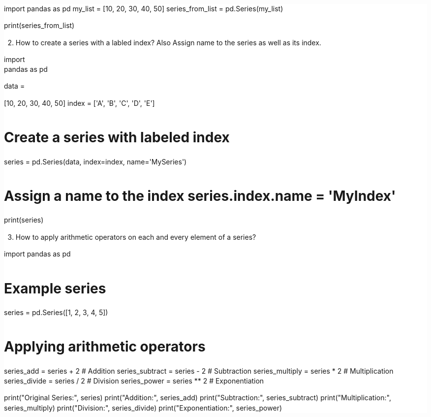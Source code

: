 
import pandas as pd
my_list = [10, 20, 30, 40, 50]
series_from_list = pd.Series(my_list)
 

print(series_from_list)




2. How	to create a series	with a labled index? Also
Assign	name to the series	as well as its index.

import	
pandas as pd	


data =	

[10, 20, 30, 40, 50]
index = ['A', 'B', 'C', 'D', 'E']


# Create a series with labeled index
series = pd.Series(data, index=index, name='MySeries')


# Assign a name to the index series.index.name = 'MyIndex'

print(series)
 
 


3.	How to apply arithmetic operators on each and every element of a series?


import pandas as pd


# Example series
series = pd.Series([1, 2, 3, 4, 5])


# Applying arithmetic operators

series_add = series + 2	#	Addition
series_subtract = series	-	2 # Subtraction
series_multiply = series	*	2 # Multiplication
series_divide = series /	2	# Division
series_power = series **	2	# Exponentiation


print("Original Series:", series) print("Addition:", series_add) print("Subtraction:", series_subtract) print("Multiplication:", series_multiply) print("Division:", series_divide) print("Exponentiation:", series_power)
 